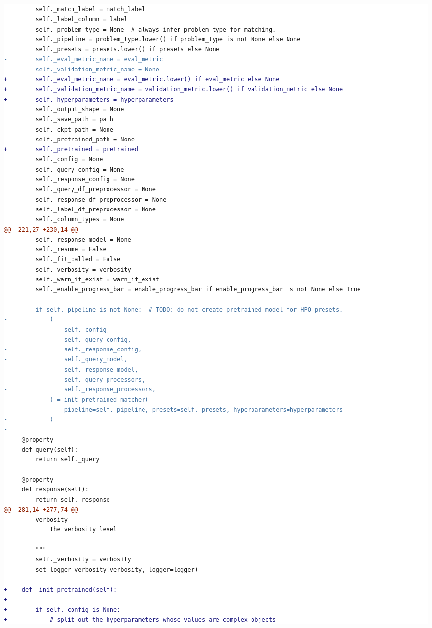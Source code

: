 ```diff
         self._match_label = match_label
         self._label_column = label
         self._problem_type = None  # always infer problem type for matching.
         self._pipeline = problem_type.lower() if problem_type is not None else None
         self._presets = presets.lower() if presets else None
-        self._eval_metric_name = eval_metric
-        self._validation_metric_name = None
+        self._eval_metric_name = eval_metric.lower() if eval_metric else None
+        self._validation_metric_name = validation_metric.lower() if validation_metric else None
+        self._hyperparameters = hyperparameters
         self._output_shape = None
         self._save_path = path
         self._ckpt_path = None
         self._pretrained_path = None
+        self._pretrained = pretrained
         self._config = None
         self._query_config = None
         self._response_config = None
         self._query_df_preprocessor = None
         self._response_df_preprocessor = None
         self._label_df_preprocessor = None
         self._column_types = None
@@ -221,27 +230,14 @@
         self._response_model = None
         self._resume = False
         self._fit_called = False
         self._verbosity = verbosity
         self._warn_if_exist = warn_if_exist
         self._enable_progress_bar = enable_progress_bar if enable_progress_bar is not None else True
 
-        if self._pipeline is not None:  # TODO: do not create pretrained model for HPO presets.
-            (
-                self._config,
-                self._query_config,
-                self._response_config,
-                self._query_model,
-                self._response_model,
-                self._query_processors,
-                self._response_processors,
-            ) = init_pretrained_matcher(
-                pipeline=self._pipeline, presets=self._presets, hyperparameters=hyperparameters
-            )
-
     @property
     def query(self):
         return self._query
 
     @property
     def response(self):
         return self._response
@@ -281,14 +277,74 @@
         verbosity
             The verbosity level
 
         """
         self._verbosity = verbosity
         set_logger_verbosity(verbosity, logger=logger)
 
+    def _init_pretrained(self):
+
+        if self._config is None:
+            # split out the hyperparameters whose values are complex objects
```